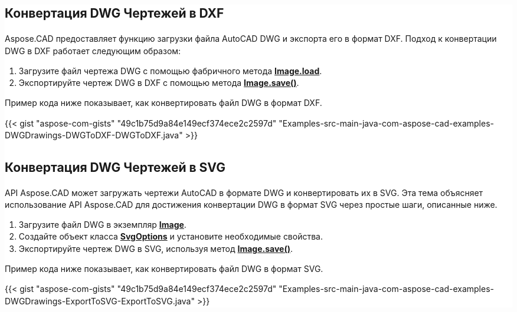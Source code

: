 ## **Конвертация DWG Чертежей в DXF**

Aspose.CAD предоставляет функцию загрузки файла AutoCAD DWG и экспорта его в формат DXF. Подход к конвертации DWG в DXF работает следующим образом:

1. Загрузите файл чертежа DWG с помощью фабричного метода [**Image.load**](https://reference.aspose.com/cad/java/com.aspose.cad/Image#load-java.io.InputStream-).
1. Экспортируйте чертеж DWG в DXF с помощью метода [**Image.save()**](https://reference.aspose.com/cad/java/com.aspose.cad/Image#save--).

Пример кода ниже показывает, как конвертировать файл DWG в формат DXF.

{{< gist "aspose-com-gists" "49c1b75d9a84e149ecf374ece2c2597d" "Examples-src-main-java-com-aspose-cad-examples-DWGDrawings-DWGToDXF-DWGToDXF.java" >}}

## **Конвертация DWG Чертежей в SVG**

API Aspose.CAD может загружать чертежи AutoCAD в формате DWG и конвертировать их в SVG. Эта тема объясняет использование API Aspose.CAD для достижения конвертации DWG в формат SVG через простые шаги, описанные ниже.

1. Загрузите файл DWG в экземпляр [**Image**](https://reference.aspose.com/cad/java/com.aspose.cad/Image).
1. Создайте объект класса [**SvgOptions**](https://reference.aspose.com/cad/java/com.aspose.cad.imageoptions/SvgOptions) и установите необходимые свойства.
1. Экспортируйте чертеж DWG в SVG, используя метод [**Image.save()**](https://reference.aspose.com/cad/java/com.aspose.cad/Image#save--).

Пример кода ниже показывает, как конвертировать файл DWG в формат SVG.

{{< gist "aspose-com-gists" "49c1b75d9a84e149ecf374ece2c2597d" "Examples-src-main-java-com-aspose-cad-examples-DWGDrawings-ExportToSVG-ExportToSVG.java" >}}
